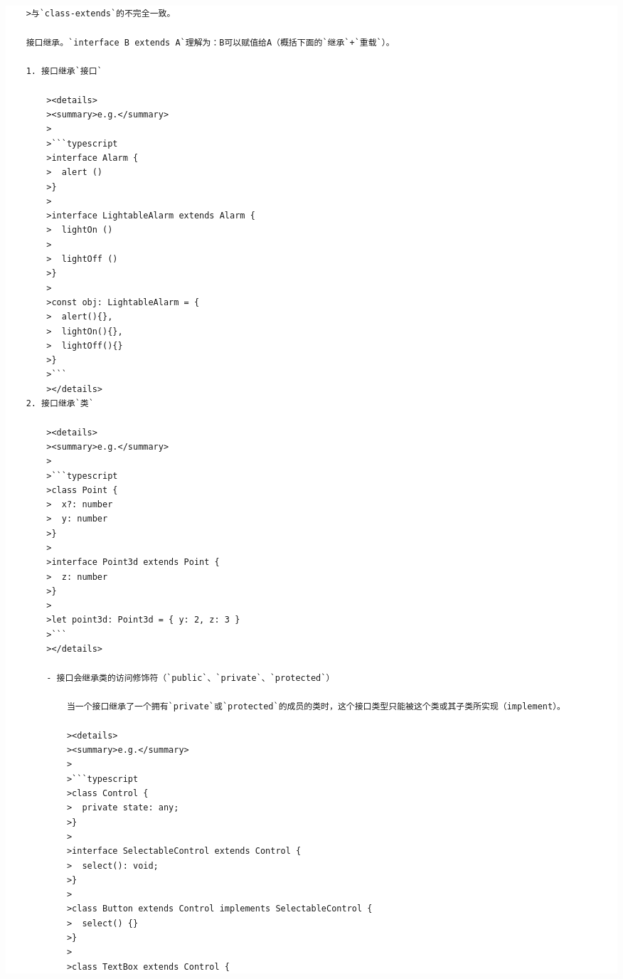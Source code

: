         >与`class-extends`的不完全一致。

        接口继承。`interface B extends A`理解为：B可以赋值给A（概括下面的`继承`+`重载`）。

        1. 接口继承`接口`

            ><details>
            ><summary>e.g.</summary>
            >
            >```typescript
            >interface Alarm {
            >  alert ()
            >}
            >
            >interface LightableAlarm extends Alarm {
            >  lightOn ()
            >
            >  lightOff ()
            >}
            >
            >const obj: LightableAlarm = {
            >  alert(){},
            >  lightOn(){},
            >  lightOff(){}
            >}
            >```
            ></details>
        2. 接口继承`类`

            ><details>
            ><summary>e.g.</summary>
            >
            >```typescript
            >class Point {
            >  x?: number
            >  y: number
            >}
            >
            >interface Point3d extends Point {
            >  z: number
            >}
            >
            >let point3d: Point3d = { y: 2, z: 3 }
            >```
            ></details>

            - 接口会继承类的访问修饰符（`public`、`private`、`protected`）

                当一个接口继承了一个拥有`private`或`protected`的成员的类时，这个接口类型只能被这个类或其子类所实现（implement）。

                ><details>
                ><summary>e.g.</summary>
                >
                >```typescript
                >class Control {
                >  private state: any;
                >}
                >
                >interface SelectableControl extends Control {
                >  select(): void;
                >}
                >
                >class Button extends Control implements SelectableControl {
                >  select() {}
                >}
                >
                >class TextBox extends Control {